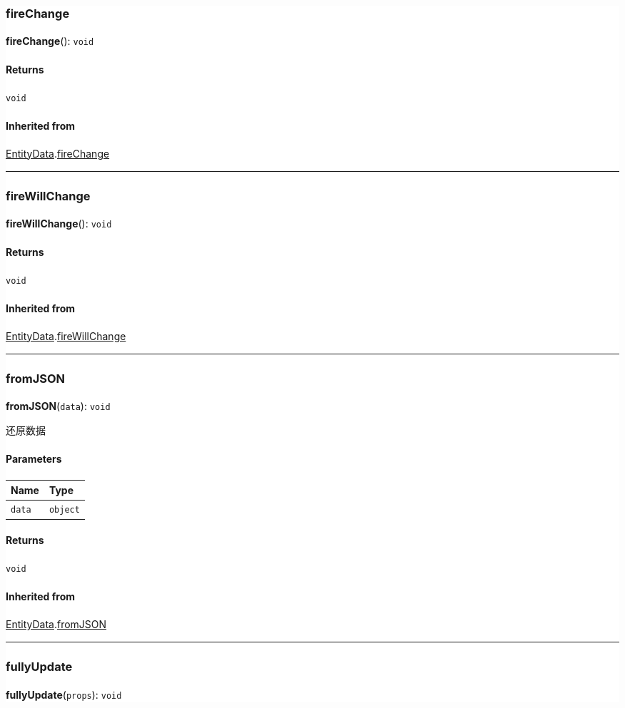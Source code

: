 ### fireChange

**fireChange**(): `void`

#### Returns

`void`

#### Inherited from

[EntityData](/en/auto-docs/fixed-layout-editor/classes/EntityData.md).[fireChange](/en/auto-docs/fixed-layout-editor/classes/EntityData.md#firechange)

***

### fireWillChange

**fireWillChange**(): `void`

#### Returns

`void`

#### Inherited from

[EntityData](/en/auto-docs/fixed-layout-editor/classes/EntityData.md).[fireWillChange](/en/auto-docs/fixed-layout-editor/classes/EntityData.md#firewillchange)

***

### fromJSON

**fromJSON**(`data`): `void`

还原数据

#### Parameters

| Name | Type |
| :------ | :------ |
| `data` | `object` |

#### Returns

`void`

#### Inherited from

[EntityData](/en/auto-docs/fixed-layout-editor/classes/EntityData.md).[fromJSON](/en/auto-docs/fixed-layout-editor/classes/EntityData.md#fromjson)

***

### fullyUpdate

**fullyUpdate**(`props`): `void`
